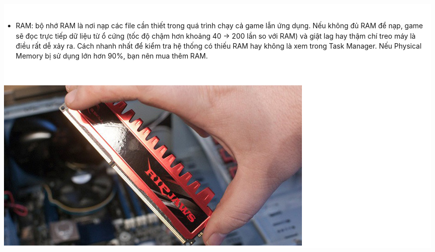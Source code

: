  

- RAM: bộ nhớ RAM là nơi nạp các file cần thiết trong quá trình chạy cả
game lẫn ứng dụng. Nếu không đủ RAM để nạp, game sẽ đọc trực tiếp dữ
liệu từ ổ cứng (tốc độ chậm hơn khoảng 40 -&gt; 200 lần so với RAM) và
giật lag hay thậm chí treo máy là điều rất dễ xảy ra. Cách nhanh nhất để
kiểm tra hệ thống có thiếu RAM hay không là xem trong Task Manager. Nếu
Physical Memory bị sử dụng lớn hơn 90%, bạn nên mua thêm RAM.

 

![](toi-uu-may-tinh-de-choi-games-media/image7.png)

